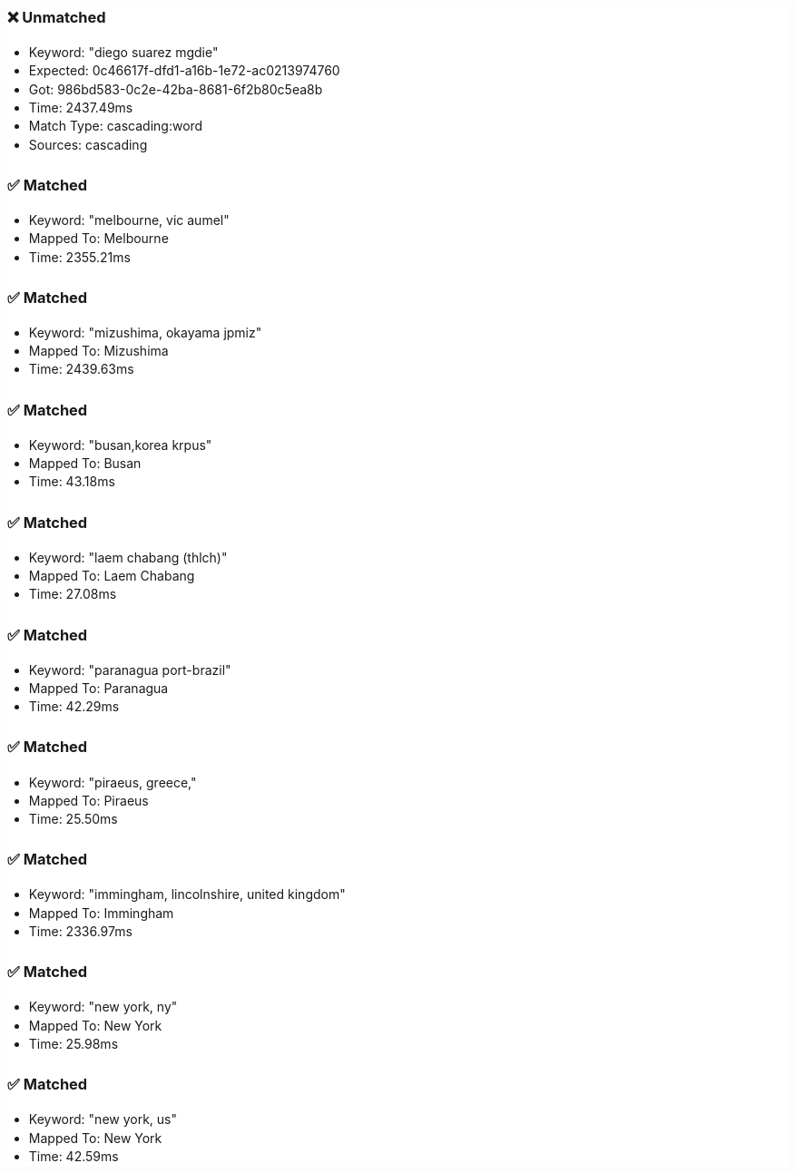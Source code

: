### ❌ Unmatched
- Keyword: "diego suarez mgdie"
- Expected: 0c46617f-dfd1-a16b-1e72-ac0213974760
- Got: 986bd583-0c2e-42ba-8681-6f2b80c5ea8b
- Time: 2437.49ms
- Match Type: cascading:word
- Sources: cascading

### ✅ Matched
- Keyword: "melbourne, vic aumel"
- Mapped To: Melbourne
- Time: 2355.21ms

### ✅ Matched
- Keyword: "mizushima, okayama jpmiz"
- Mapped To: Mizushima
- Time: 2439.63ms

### ✅ Matched
- Keyword: "busan,korea krpus"
- Mapped To: Busan
- Time: 43.18ms

### ✅ Matched
- Keyword: "laem chabang (thlch)"
- Mapped To: Laem Chabang
- Time: 27.08ms

### ✅ Matched
- Keyword: "paranagua port-brazil"
- Mapped To: Paranagua
- Time: 42.29ms

### ✅ Matched
- Keyword: "piraeus, greece,"
- Mapped To: Piraeus
- Time: 25.50ms

### ✅ Matched
- Keyword: "immingham, lincolnshire, united kingdom"
- Mapped To: Immingham
- Time: 2336.97ms

### ✅ Matched
- Keyword: "new york, ny"
- Mapped To: New York
- Time: 25.98ms

### ✅ Matched
- Keyword: "new york, us"
- Mapped To: New York
- Time: 42.59ms
